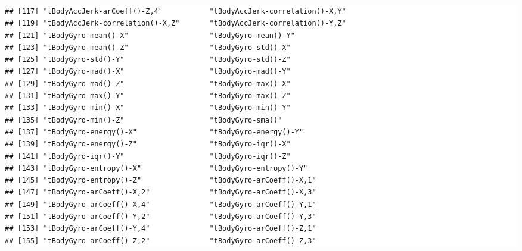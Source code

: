     ## [117] "tBodyAccJerk-arCoeff()-Z,4"           "tBodyAccJerk-correlation()-X,Y"      
    ## [119] "tBodyAccJerk-correlation()-X,Z"       "tBodyAccJerk-correlation()-Y,Z"      
    ## [121] "tBodyGyro-mean()-X"                   "tBodyGyro-mean()-Y"                  
    ## [123] "tBodyGyro-mean()-Z"                   "tBodyGyro-std()-X"                   
    ## [125] "tBodyGyro-std()-Y"                    "tBodyGyro-std()-Z"                   
    ## [127] "tBodyGyro-mad()-X"                    "tBodyGyro-mad()-Y"                   
    ## [129] "tBodyGyro-mad()-Z"                    "tBodyGyro-max()-X"                   
    ## [131] "tBodyGyro-max()-Y"                    "tBodyGyro-max()-Z"                   
    ## [133] "tBodyGyro-min()-X"                    "tBodyGyro-min()-Y"                   
    ## [135] "tBodyGyro-min()-Z"                    "tBodyGyro-sma()"                     
    ## [137] "tBodyGyro-energy()-X"                 "tBodyGyro-energy()-Y"                
    ## [139] "tBodyGyro-energy()-Z"                 "tBodyGyro-iqr()-X"                   
    ## [141] "tBodyGyro-iqr()-Y"                    "tBodyGyro-iqr()-Z"                   
    ## [143] "tBodyGyro-entropy()-X"                "tBodyGyro-entropy()-Y"               
    ## [145] "tBodyGyro-entropy()-Z"                "tBodyGyro-arCoeff()-X,1"             
    ## [147] "tBodyGyro-arCoeff()-X,2"              "tBodyGyro-arCoeff()-X,3"             
    ## [149] "tBodyGyro-arCoeff()-X,4"              "tBodyGyro-arCoeff()-Y,1"             
    ## [151] "tBodyGyro-arCoeff()-Y,2"              "tBodyGyro-arCoeff()-Y,3"             
    ## [153] "tBodyGyro-arCoeff()-Y,4"              "tBodyGyro-arCoeff()-Z,1"             
    ## [155] "tBodyGyro-arCoeff()-Z,2"              "tBodyGyro-arCoeff()-Z,3"             